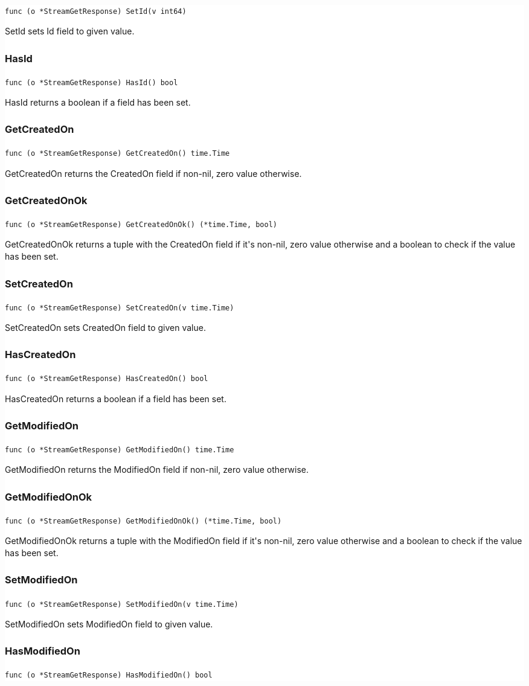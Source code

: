 `func (o *StreamGetResponse) SetId(v int64)`

SetId sets Id field to given value.

### HasId

`func (o *StreamGetResponse) HasId() bool`

HasId returns a boolean if a field has been set.

### GetCreatedOn

`func (o *StreamGetResponse) GetCreatedOn() time.Time`

GetCreatedOn returns the CreatedOn field if non-nil, zero value otherwise.

### GetCreatedOnOk

`func (o *StreamGetResponse) GetCreatedOnOk() (*time.Time, bool)`

GetCreatedOnOk returns a tuple with the CreatedOn field if it's non-nil, zero value otherwise
and a boolean to check if the value has been set.

### SetCreatedOn

`func (o *StreamGetResponse) SetCreatedOn(v time.Time)`

SetCreatedOn sets CreatedOn field to given value.

### HasCreatedOn

`func (o *StreamGetResponse) HasCreatedOn() bool`

HasCreatedOn returns a boolean if a field has been set.

### GetModifiedOn

`func (o *StreamGetResponse) GetModifiedOn() time.Time`

GetModifiedOn returns the ModifiedOn field if non-nil, zero value otherwise.

### GetModifiedOnOk

`func (o *StreamGetResponse) GetModifiedOnOk() (*time.Time, bool)`

GetModifiedOnOk returns a tuple with the ModifiedOn field if it's non-nil, zero value otherwise
and a boolean to check if the value has been set.

### SetModifiedOn

`func (o *StreamGetResponse) SetModifiedOn(v time.Time)`

SetModifiedOn sets ModifiedOn field to given value.

### HasModifiedOn

`func (o *StreamGetResponse) HasModifiedOn() bool`
